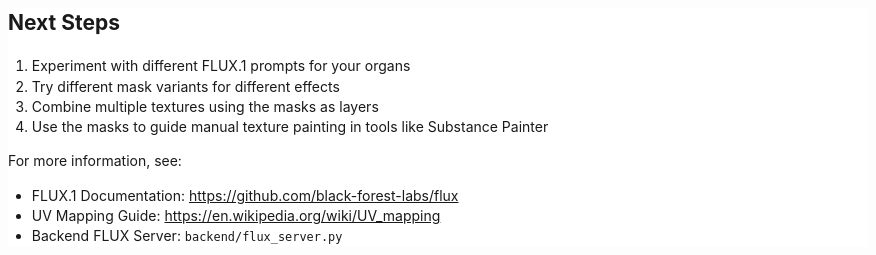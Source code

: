 ## Next Steps

1. Experiment with different FLUX.1 prompts for your organs
2. Try different mask variants for different effects
3. Combine multiple textures using the masks as layers
4. Use the masks to guide manual texture painting in tools like Substance Painter

For more information, see:
- FLUX.1 Documentation: https://github.com/black-forest-labs/flux
- UV Mapping Guide: https://en.wikipedia.org/wiki/UV_mapping
- Backend FLUX Server: `backend/flux_server.py`

